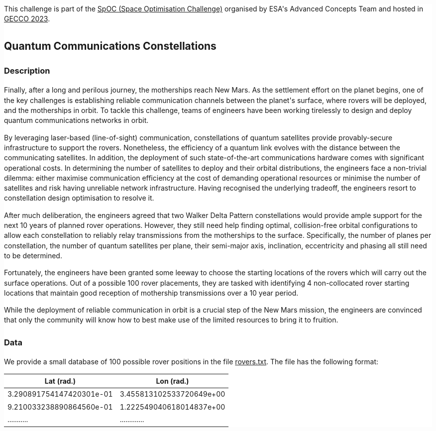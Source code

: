 This challenge is part of the [SpOC (Space Optimisation Challenge)](https://www.esa.int/gsp/ACT/projects/spoc-2023)
organised by ESA's Advanced Concepts Team and hosted in [GECCO 2023](https://gecco-2023.sigevo.org/HomePage).

## Quantum Communications Constellations

### Description
Finally, after a long and perilous journey, the motherships reach New Mars. As the settlement effort on the planet begins, one of the key challenges is establishing reliable communication channels between the planet's surface, where rovers will be deployed, and the motherships in orbit. To tackle this challenge, teams of engineers have been working tirelessly to design and deploy quantum communications networks in orbit.

By leveraging laser-based (line-of-sight) communication, constellations of quantum satellites provide provably-secure infrastructure to support the rovers. Nonetheless, the efficiency of a quantum link evolves with the distance between the communicating satellites. In addition, the deployment of such state-of-the-art communications hardware comes with significant operational costs. In determining the number of satellites to deploy and their orbital distributions, the engineers face a non-trivial dilemma: either maximise communication efficiency at the cost of demanding operational resources or minimise the number of satellites and risk having unreliable network infrastructure. Having recognised the underlying tradeoff, the engineers resort to constellation design optimisation to resolve it.

After much deliberation, the engineers agreed that two Walker Delta Pattern constellations would provide ample support for the next 10 years of planned rover operations. However, they still need help finding optimal, collision-free orbital configurations to allow each constellation to reliably relay transmissions from the motherships to the surface. Specifically, the number of planes per constellation, the number of quantum satellites per plane, their semi-major axis, inclination, eccentricity and phasing all still need to be determined. 

Fortunately, the engineers have been granted some leeway to choose the starting locations of the rovers which will carry out the surface operations. Out of a possible 100 rover placements, they are tasked with identifying 4 non-collocated rover starting locations that maintain good reception of mothership transmissions over a 10 year period.

While the deployment of reliable communication in orbit is a crucial step of the New Mars mission, the engineers are convinced that only the community will know how to best make use of the limited resources to bring it to fruition.

### Data

We provide a small database of 100 possible rover positions in the file [rovers.txt](https://api.optimize.esa.int/data/spoc2/constellations/rovers.txt). 
The file has the following format:

|Lat (rad.)      | Lon (rad.) | 
|--------------------|---------------------|
|3.290891754147420301e-01| 3.455813102533720649e+00|
|9.210033238890864560e-01| 1.222549040618014837e+00|
|...........|.............|
